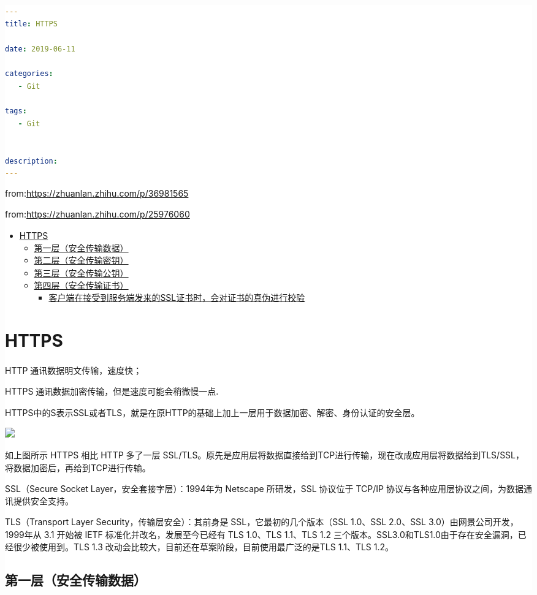 ```yaml
---
title: HTTPS

date: 2019-06-11

categories: 
   - Git

tags: 
   - Git 


description: ​
---
```



from:https://zhuanlan.zhihu.com/p/36981565

from:https://zhuanlan.zhihu.com/p/25976060




- [HTTPS](#https)
    - [第一层（安全传输数据）](#第一层安全传输数据)
    - [第二层（安全传输密钥）](#第二层安全传输密钥)
    - [第三层（安全传输公钥）](#第三层安全传输公钥)
    - [第四层（安全传输证书）](#第四层安全传输证书)
        - [客户端在接受到服务端发来的SSL证书时，会对证书的真伪进行校验](#客户端在接受到服务端发来的ssl证书时会对证书的真伪进行校验)




# HTTPS

HTTP 通讯数据明文传输，速度快；

HTTPS 通讯数据加密传输，但是速度可能会稍微慢一点.



HTTPS中的S表示SSL或者TLS，就是在原HTTP的基础上加上一层用于数据加密、解密、身份认证的安全层。


![](https://cdn.jsdelivr.net/gh/fanshanhong/note-image/https.png)


如上图所示 HTTPS 相比 HTTP 多了一层 SSL/TLS。原先是应用层将数据直接给到TCP进行传输，现在改成应用层将数据给到TLS/SSL，将数据加密后，再给到TCP进行传输。

SSL（Secure Socket Layer，安全套接字层）：1994年为 Netscape 所研发，SSL 协议位于 TCP/IP 协议与各种应用层协议之间，为数据通讯提供安全支持。

TLS（Transport Layer Security，传输层安全）：其前身是 SSL，它最初的几个版本（SSL 1.0、SSL 2.0、SSL 3.0）由网景公司开发，1999年从 3.1 开始被 IETF 标准化并改名，发展至今已经有 TLS 1.0、TLS 1.1、TLS 1.2 三个版本。SSL3.0和TLS1.0由于存在安全漏洞，已经很少被使用到。TLS 1.3 改动会比较大，目前还在草案阶段，目前使用最广泛的是TLS 1.1、TLS 1.2。



## 第一层（安全传输数据）
